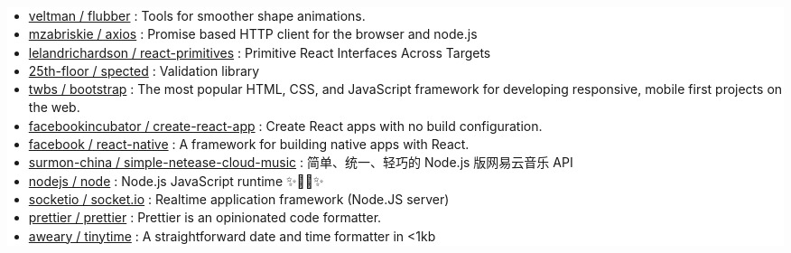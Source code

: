 - [veltman / flubber](https://github.com/veltman/flubber) : Tools for smoother shape animations.
- [mzabriskie / axios](https://github.com/mzabriskie/axios) : Promise based HTTP client for the browser and node.js
- [lelandrichardson / react-primitives](https://github.com/lelandrichardson/react-primitives) : Primitive React Interfaces Across Targets
- [25th-floor / spected](https://github.com/25th-floor/spected) : Validation library
- [twbs / bootstrap](https://github.com/twbs/bootstrap) : The most popular HTML, CSS, and JavaScript framework for developing responsive, mobile first projects on the web.
- [facebookincubator / create-react-app](https://github.com/facebookincubator/create-react-app) : Create React apps with no build configuration.
- [facebook / react-native](https://github.com/facebook/react-native) : A framework for building native apps with React.
- [surmon-china / simple-netease-cloud-music](https://github.com/surmon-china/simple-netease-cloud-music) : 简单、统一、轻巧的 Node.js 版网易云音乐 API
- [nodejs / node](https://github.com/nodejs/node) : Node.js JavaScript runtime ✨🐢🚀✨
- [socketio / socket.io](https://github.com/socketio/socket.io) : Realtime application framework (Node.JS server)
- [prettier / prettier](https://github.com/prettier/prettier) : Prettier is an opinionated code formatter.
- [aweary / tinytime](https://github.com/aweary/tinytime) : A straightforward date and time formatter in <1kb